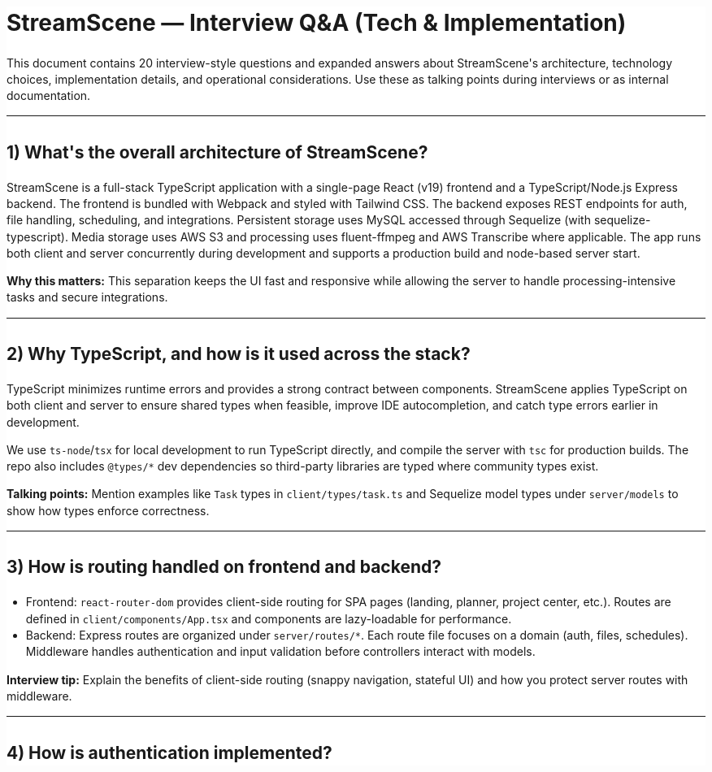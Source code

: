 # StreamScene — Interview Q&A (Tech & Implementation)

This document contains 20 interview-style questions and expanded answers about StreamScene's architecture, technology choices, implementation details, and operational considerations. Use these as talking points during interviews or as internal documentation.

---

## 1) What's the overall architecture of StreamScene?

StreamScene is a full-stack TypeScript application with a single-page React (v19) frontend and a TypeScript/Node.js Express backend. The frontend is bundled with Webpack and styled with Tailwind CSS. The backend exposes REST endpoints for auth, file handling, scheduling, and integrations. Persistent storage uses MySQL accessed through Sequelize (with sequelize-typescript). Media storage uses AWS S3 and processing uses fluent-ffmpeg and AWS Transcribe where applicable. The app runs both client and server concurrently during development and supports a production build and node-based server start.

**Why this matters:** This separation keeps the UI fast and responsive while allowing the server to handle processing-intensive tasks and secure integrations.

---

## 2) Why TypeScript, and how is it used across the stack?

TypeScript minimizes runtime errors and provides a strong contract between components. StreamScene applies TypeScript on both client and server to ensure shared types when feasible, improve IDE autocompletion, and catch type errors earlier in development.

We use `ts-node`/`tsx` for local development to run TypeScript directly, and compile the server with `tsc` for production builds. The repo also includes `@types/*` dev dependencies so third-party libraries are typed where community types exist.

**Talking points:** Mention examples like `Task` types in `client/types/task.ts` and Sequelize model types under `server/models` to show how types enforce correctness.

---

## 3) How is routing handled on frontend and backend?

- Frontend: `react-router-dom` provides client-side routing for SPA pages (landing, planner, project center, etc.). Routes are defined in `client/components/App.tsx` and components are lazy-loadable for performance.
- Backend: Express routes are organized under `server/routes/*`. Each route file focuses on a domain (auth, files, schedules). Middleware handles authentication and input validation before controllers interact with models.

**Interview tip:** Explain the benefits of client-side routing (snappy navigation, stateful UI) and how you protect server routes with middleware.

---

## 4) How is authentication implemented?

